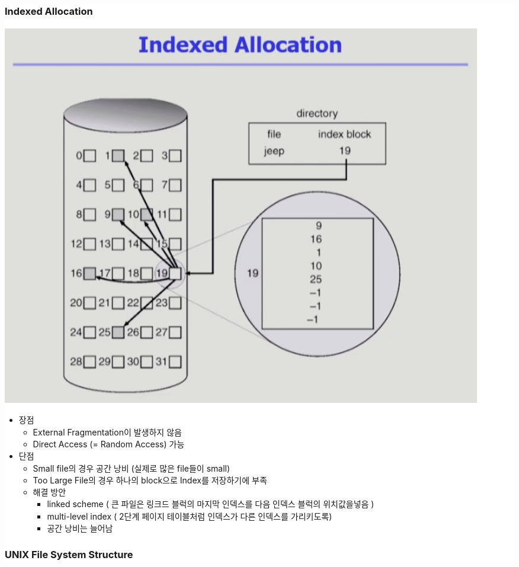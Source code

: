 ### Indexed Allocation
![](/assets/posts/27ccd59e26acfa1d5ef7615e4fd746b819809fbf01e5f270f328b7565ff9ad21.png)

- 장점
  - External Fragmentation이 발생하지 않음
  - Direct Access (= Random Access) 가능
- 단점
  - Small file의 경우 공간 낭비 (실제로 많은 file들이 small)
  - Too Large File의 경우 하나의 block으로 Index를 저장하기에 부족
  - 해결 방안
    - linked scheme ( 큰 파일은 링크드 블럭의 마지막 인덱스를 다음 인덱스 블럭의 위치값을넣음 )
    - multi-level index ( 2단계 페이지 테이블처럼 인덱스가 다른 인덱스를 가리키도록)
    - 공간 낭비는 늘어남
 
### UNIX File System Structure